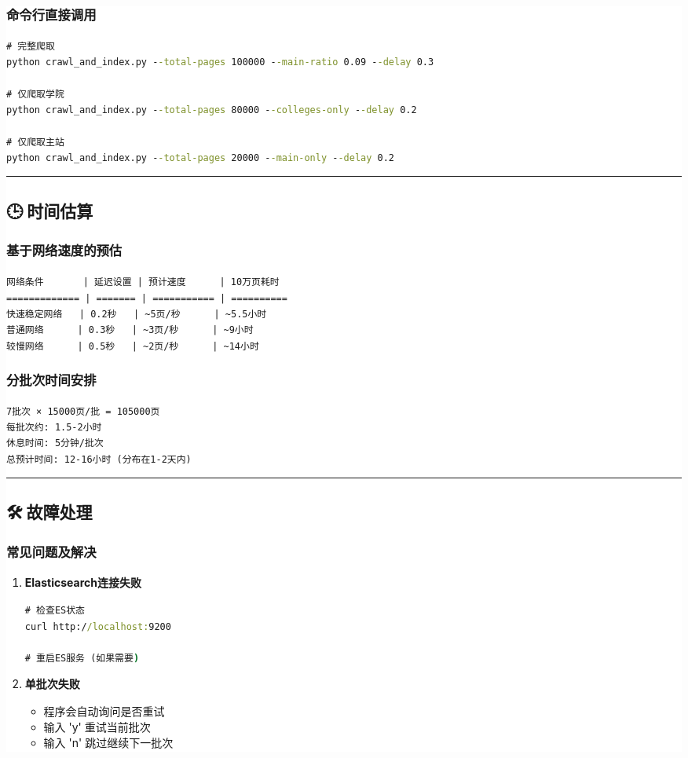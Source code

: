 ### 命令行直接调用
```cmd
# 完整爬取
python crawl_and_index.py --total-pages 100000 --main-ratio 0.09 --delay 0.3

# 仅爬取学院
python crawl_and_index.py --total-pages 80000 --colleges-only --delay 0.2

# 仅爬取主站
python crawl_and_index.py --total-pages 20000 --main-only --delay 0.2
```

---

## 🕒 时间估算

### 基于网络速度的预估
```
网络条件       | 延迟设置 | 预计速度      | 10万页耗时
============= | ======= | =========== | ==========
快速稳定网络   | 0.2秒   | ~5页/秒      | ~5.5小时
普通网络      | 0.3秒   | ~3页/秒      | ~9小时  
较慢网络      | 0.5秒   | ~2页/秒      | ~14小时
```

### 分批次时间安排
```
7批次 × 15000页/批 = 105000页
每批次约: 1.5-2小时
休息时间: 5分钟/批次
总预计时间: 12-16小时 (分布在1-2天内)
```

---

## 🛠 故障处理

### 常见问题及解决
1. **Elasticsearch连接失败**
   ```cmd
   # 检查ES状态
   curl http://localhost:9200
   
   # 重启ES服务 (如果需要)
   ```

2. **单批次失败**
   - 程序会自动询问是否重试
   - 输入 'y' 重试当前批次
   - 输入 'n' 跳过继续下一批次
